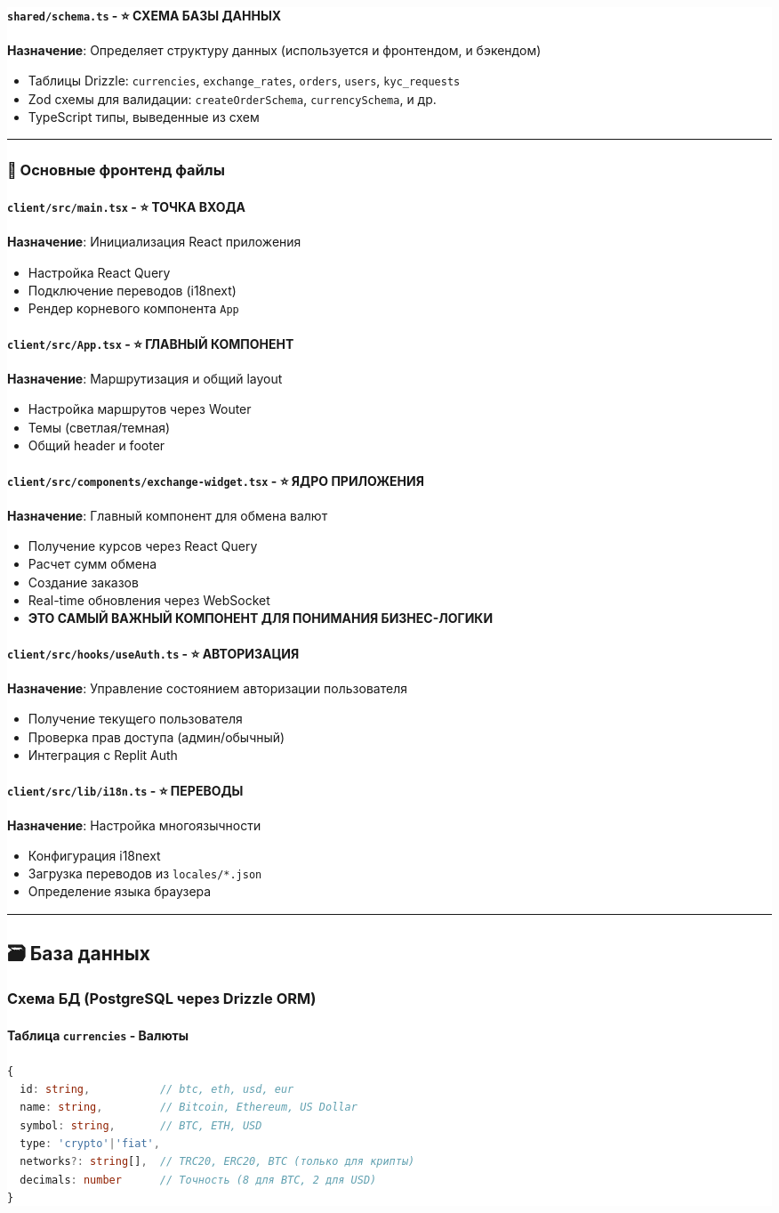 #### `shared/schema.ts` - ⭐ СХЕМА БАЗЫ ДАННЫХ
**Назначение**: Определяет структуру данных (используется и фронтендом, и бэкендом)
- Таблицы Drizzle: `currencies`, `exchange_rates`, `orders`, `users`, `kyc_requests`
- Zod схемы для валидации: `createOrderSchema`, `currencySchema`, и др.
- TypeScript типы, выведенные из схем

---

### 🎨 Основные фронтенд файлы

#### `client/src/main.tsx` - ⭐ ТОЧКА ВХОДА
**Назначение**: Инициализация React приложения
- Настройка React Query
- Подключение переводов (i18next)
- Рендер корневого компонента `App`

#### `client/src/App.tsx` - ⭐ ГЛАВНЫЙ КОМПОНЕНТ
**Назначение**: Маршрутизация и общий layout
- Настройка маршрутов через Wouter
- Темы (светлая/темная)
- Общий header и footer

#### `client/src/components/exchange-widget.tsx` - ⭐ ЯДРО ПРИЛОЖЕНИЯ
**Назначение**: Главный компонент для обмена валют
- Получение курсов через React Query
- Расчет сумм обмена
- Создание заказов
- Real-time обновления через WebSocket
- **ЭТО САМЫЙ ВАЖНЫЙ КОМПОНЕНТ ДЛЯ ПОНИМАНИЯ БИЗНЕС-ЛОГИКИ**

#### `client/src/hooks/useAuth.ts` - ⭐ АВТОРИЗАЦИЯ
**Назначение**: Управление состоянием авторизации пользователя
- Получение текущего пользователя
- Проверка прав доступа (админ/обычный)
- Интеграция с Replit Auth

#### `client/src/lib/i18n.ts` - ⭐ ПЕРЕВОДЫ
**Назначение**: Настройка многоязычности
- Конфигурация i18next
- Загрузка переводов из `locales/*.json`
- Определение языка браузера

---

## 🗃️ База данных

### Схема БД (PostgreSQL через Drizzle ORM)

#### Таблица `currencies` - Валюты
```typescript
{
  id: string,           // btc, eth, usd, eur
  name: string,         // Bitcoin, Ethereum, US Dollar
  symbol: string,       // BTC, ETH, USD
  type: 'crypto'|'fiat',
  networks?: string[],  // TRC20, ERC20, BTC (только для крипты)
  decimals: number      // Точность (8 для BTC, 2 для USD)
}
```
